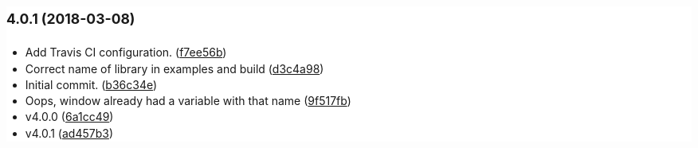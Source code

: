 

## <small>4.0.1 (2018-03-08)</small>

* Add Travis CI configuration. ([f7ee56b](https://github.com/AxisCommunications/media-stream-library-js/commit/f7ee56b))
* Correct name of library in examples and build ([d3c4a98](https://github.com/AxisCommunications/media-stream-library-js/commit/d3c4a98))
* Initial commit. ([b36c34e](https://github.com/AxisCommunications/media-stream-library-js/commit/b36c34e))
* Oops, window already had a variable with that name ([9f517fb](https://github.com/AxisCommunications/media-stream-library-js/commit/9f517fb))
* v4.0.0 ([6a1cc49](https://github.com/AxisCommunications/media-stream-library-js/commit/6a1cc49))
* v4.0.1 ([ad457b3](https://github.com/AxisCommunications/media-stream-library-js/commit/ad457b3))



